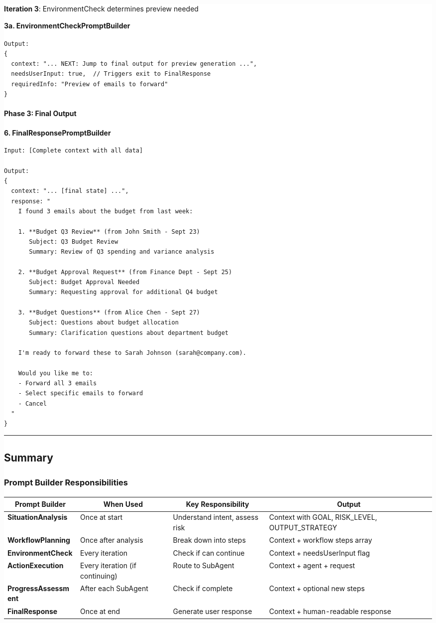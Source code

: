**Iteration 3**: EnvironmentCheck determines preview needed

**3a. EnvironmentCheckPromptBuilder**
```
Output:
{
  context: "... NEXT: Jump to final output for preview generation ...",
  needsUserInput: true,  // Triggers exit to FinalResponse
  requiredInfo: "Preview of emails to forward"
}
```

#### Phase 3: Final Output

**6. FinalResponsePromptBuilder**
```
Input: [Complete context with all data]

Output:
{
  context: "... [final state] ...",
  response: "
    I found 3 emails about the budget from last week:

    1. **Budget Q3 Review** (from John Smith - Sept 23)
       Subject: Q3 Budget Review
       Summary: Review of Q3 spending and variance analysis

    2. **Budget Approval Request** (from Finance Dept - Sept 25)
       Subject: Budget Approval Needed
       Summary: Requesting approval for additional Q4 budget

    3. **Budget Questions** (from Alice Chen - Sept 27)
       Subject: Questions about budget allocation
       Summary: Clarification questions about department budget

    I'm ready to forward these to Sarah Johnson (sarah@company.com).

    Would you like me to:
    - Forward all 3 emails
    - Select specific emails to forward
    - Cancel
  "
}
```

---

## Summary

### Prompt Builder Responsibilities

| Prompt Builder | When Used | Key Responsibility | Output |
|---------------|-----------|-------------------|--------|
| **SituationAnalysis** | Once at start | Understand intent, assess risk | Context with GOAL, RISK_LEVEL, OUTPUT_STRATEGY |
| **WorkflowPlanning** | Once after analysis | Break down into steps | Context + workflow steps array |
| **EnvironmentCheck** | Every iteration | Check if can continue | Context + needsUserInput flag |
| **ActionExecution** | Every iteration (if continuing) | Route to SubAgent | Context + agent + request |
| **ProgressAssessment** | After each SubAgent | Check if complete | Context + optional new steps |
| **FinalResponse** | Once at end | Generate user response | Context + human-readable response |